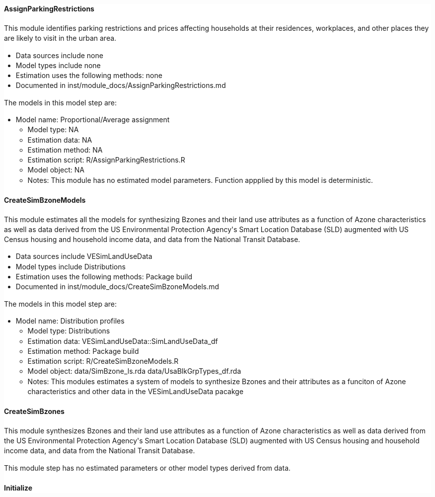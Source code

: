 ####  AssignParkingRestrictions 

This module identifies parking restrictions and prices affecting households at their residences, workplaces, and other places they are likely to visit in the urban area.  

* Data sources include none 
* Model types include none 
* Estimation uses the following methods: none 
* Documented in inst/module_docs/AssignParkingRestrictions.md 

The models in this model step are: 
 
* Model name: Proportional/Average assignment 
  + Model type: NA 
  + Estimation data: NA 
  + Estimation method: NA 
  + Estimation script: R/AssignParkingRestrictions.R 
  + Model object: NA 
  + Notes: This module has no estimated model parameters. Function appplied by this model is deterministic. 

####  CreateSimBzoneModels 

This module estimates all the models for synthesizing Bzones and their land use attributes as a function of Azone characteristics as well as data derived from the US Environmental Protection Agency's Smart Location Database (SLD) augmented with US Census housing and household income data, and data from the National Transit Database. 

* Data sources include VESimLandUseData 
* Model types include Distributions 
* Estimation uses the following methods: Package build  
* Documented in inst/module_docs/CreateSimBzoneModels.md 

The models in this model step are: 
 
* Model name: Distribution profiles 
  + Model type: Distributions 
  + Estimation data: VESimLandUseData::SimLandUseData_df 
  + Estimation method: Package build  
  + Estimation script: R/CreateSimBzoneModels.R 
  + Model object: data/SimBzone_ls.rda
data/UsaBlkGrpTypes_df.rda 
  + Notes: This modules estimates a system of models to synthesize Bzones and their attributes as a funciton of Azone characteristics and other data in the VESimLandUseData pacakge 

####  CreateSimBzones 

This module synthesizes Bzones and their land use attributes as a function of Azone characteristics as well as data derived from the US Environmental Protection Agency's Smart Location Database (SLD) augmented with US Census housing and household income data, and data from the National Transit Database.  

This module step has no estimated parameters or other model types derived from data. 
 
####  Initialize 
